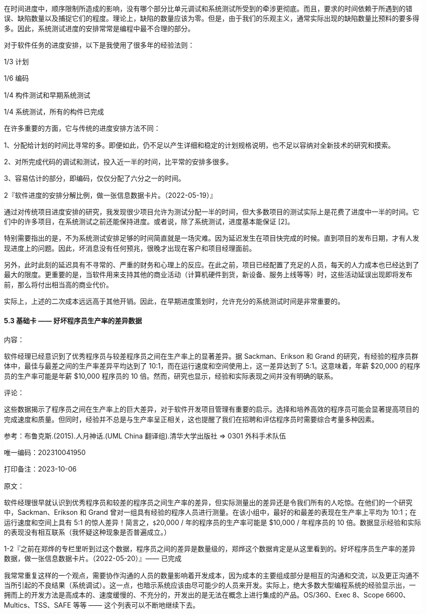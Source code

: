 在时间进度中，顺序限制所造成的影响，没有哪个部分比单元调试和系统测试所受到的牵涉更彻底。而且，要求的时间依赖于所遇到的错误、缺陷数量以及捕捉它们的程度。理论上，缺陷的数量应该为零。但是，由于我们的乐观主义，通常实际出现的缺陷数量比预料的要多得多。因此，系统测试进度的安排常常是编程中最不合理的部分。

对于软件任务的进度安排，以下是我使用了很多年的经验法则：

1/3 计划

1/6 编码

1/4 构件测试和早期系统测试

1/4 系统测试，所有的构件已完成

在许多重要的方面，它与传统的进度安排方法不同：

1、分配给计划的时间比寻常的多。即便如此，仍不足以产生详细和稳定的计划规格说明，也不足以容纳对全新技术的研究和摸索。

2、对所完成代码的调试和测试，投入近一半的时间，比平常的安排多很多。

3、容易估计的部分，即编码，仅仅分配了六分之一的时间。

2『软件进度的安排分解比例，做一张信息数据卡片。（2022-05-19）』

通过对传统项目进度安排的研究，我发现很少项目允许为测试分配一半的时间，但大多数项目的测试实际上是花费了进度中一半的时间。它们中的许多项目，在系统测试之前还能保持进度。或者说，除了系统测试，进度基本能保证 [2]。

特别需要指出的是，不为系统测试安排足够的时间简直就是一场灾难。因为延迟发生在项目快完成的时候。直到项目的发布日期，才有人发现进度上的问题。因此，坏消息没有任何预兆，很晚才出现在客户和项目经理面前。

另外，此时此刻的延迟具有不寻常的、严重的财务和心理上的反应。在此之前，项目已经配置了充足的人员，每天的人力成本也已经达到了最大的限度。更重要的是，当软件用来支持其他的商业活动（计算机硬件到货，新设备、服务上线等等）时，这些活动延误出现即将发布前，那么将付出相当高的商业代价。

实际上，上述的二次成本远远高于其他开销。因此，在早期进度策划时，允许充分的系统测试时间是非常重要的。

#### 5.3 基础卡 —— 好坏程序员生产率的差异数据

内容：

软件经理已经意识到了优秀程序员与较差程序员之间在生产率上的显著差异。据 Sackman、Erikson 和 Grand 的研究，有经验的程序员群体中，最佳与最差之间的生产率差异平均达到了 10:1，而在运行速度和空间使用上，这一差异达到了 5:1。这意味着，年薪 $20,000 的程序员的生产率可能是年薪 $10,000 程序员的 10 倍。然而，研究也显示，经验和实际表现之间并没有明确的联系。

评论：

这些数据揭示了程序员之间在生产率上的巨大差异，对于软件开发项目管理有重要的启示。选择和培养高效的程序员可能会显著提高项目的完成速度和质量。但同时，经验并不总是与生产率呈正相关，这也提醒了我们在招聘和评估程序员时需要综合考量多种因素。

参考：布鲁克斯.(2015).人月神话.(UML China 翻译组).清华大学出版社 => 0301 外科手术队伍

唯一编码：202310041950

打印备注：2023-10-06

原文：

软件经理很早就认识到优秀程序员和较差的程序员之间生产率的差异，但实际测量出的差异还是令我们所有的人吃惊。在他们的一个研究中，Sackman、Erikson 和 Grand 曾对一组具有经验的程序人员进行测量。在该小组中，最好的和最差的表现在生产率上平均为 10:1；在运行速度和空间上具有 5:1 的惊人差异！简言之，`$`20,000 / 年的程序员的生产率可能是 $10,000 / 年程序员的 10 倍。数据显示经验和实际的表现没有相互联系（我怀疑这种现象是否普遍成立。）

1-2『之前在郑烨的专栏里听到过这个数据，程序员之间的差异是数量级的，郑烨这个数据肯定是从这里看到的。好坏程序员生产率的差异数据，做一张信息数据卡片。（2022-05-20）』—— 已完成

我常常重复这样的一个观点，需要协作沟通的人员的数量影响着开发成本，因为成本的主要组成部分是相互的沟通和交流，以及更正沟通不当所引起的不良结果（系统调试）。这一点，也暗示系统应该由尽可能少的人员来开发。实际上，绝大多数大型编程系统的经验显示出，一拥而上的开发方法是高成本的、速度缓慢的、不充分的，开发出的是无法在概念上进行集成的产品。OS/360、Exec 8、Scope 6600、Multics、TSS、SAFE 等等 —— 这个列表可以不断地继续下去。
